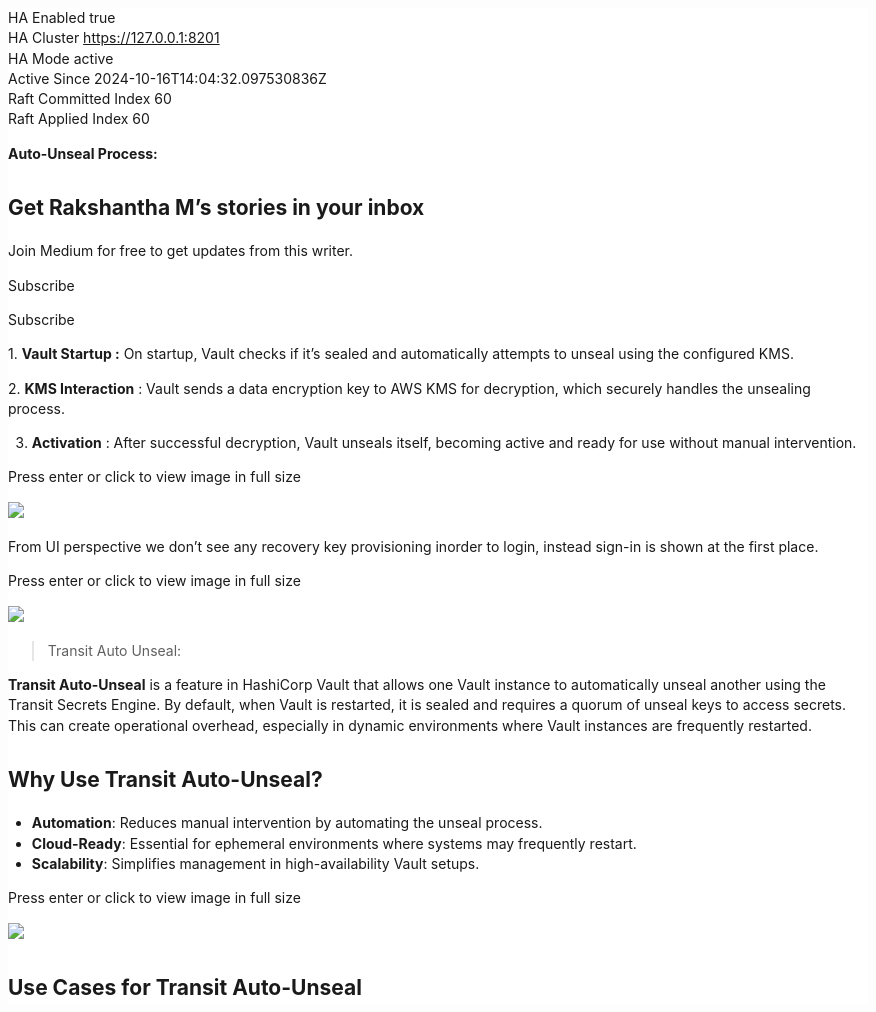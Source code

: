 HA Enabled               true  
HA Cluster               https://127.0.0.1:8201  
HA Mode                  active  
Active Since             2024\-10\-16T14:04:32.097530836Z  
Raft Committed Index     60  
Raft Applied Index       60

**Auto-Unseal Process:**

## Get Rakshantha M’s stories in your inbox

Join Medium for free to get updates from this writer.

Subscribe

Subscribe

1\. **Vault Startup :** On startup, Vault checks if it’s sealed and automatically attempts to unseal using the configured KMS.  
  
2\. **KMS Interaction** : Vault sends a data encryption key to AWS KMS for decryption, which securely handles the unsealing process.

3. **Activation** : After successful decryption, Vault unseals itself, becoming active and ready for use without manual intervention.

Press enter or click to view image in full size

![](Blog%2012.%20Implement%20Unsealing%20HashiCorp%20Vault_%20Key%20Shards,%20Auto-Unseal,%20Transit%20Auto%20Unseal.%20_%20by%20Rakshantha%20M%20_%20Medium_files/1_v4aBYzHLyVK5m59W2pFk4A_003.png)

From UI perspective we don’t see any recovery key provisioning inorder to login, instead sign-in is shown at the first place.

Press enter or click to view image in full size

![](Blog%2012.%20Implement%20Unsealing%20HashiCorp%20Vault_%20Key%20Shards,%20Auto-Unseal,%20Transit%20Auto%20Unseal.%20_%20by%20Rakshantha%20M%20_%20Medium_files/1_x6mLowXBrh8P9Vuq7tekRQ_005.png)

> Transit Auto Unseal:

**Transit Auto-Unseal** is a feature in HashiCorp Vault that allows one Vault instance to automatically unseal another using the Transit Secrets Engine. By default, when Vault is restarted, it is sealed and requires a quorum of unseal keys to access secrets. This can create operational overhead, especially in dynamic environments where Vault instances are frequently restarted.

## Why Use Transit Auto-Unseal?

*   **Automation**: Reduces manual intervention by automating the unseal process.
*   **Cloud-Ready**: Essential for ephemeral environments where systems may frequently restart.
*   **Scalability**: Simplifies management in high-availability Vault setups.

Press enter or click to view image in full size

![](Blog%2012.%20Implement%20Unsealing%20HashiCorp%20Vault_%20Key%20Shards,%20Auto-Unseal,%20Transit%20Auto%20Unseal.%20_%20by%20Rakshantha%20M%20_%20Medium_files/1_rHOpWlupSyZddsHQ7aSZ8w_003.png)

## Use Cases for Transit Auto-Unseal
